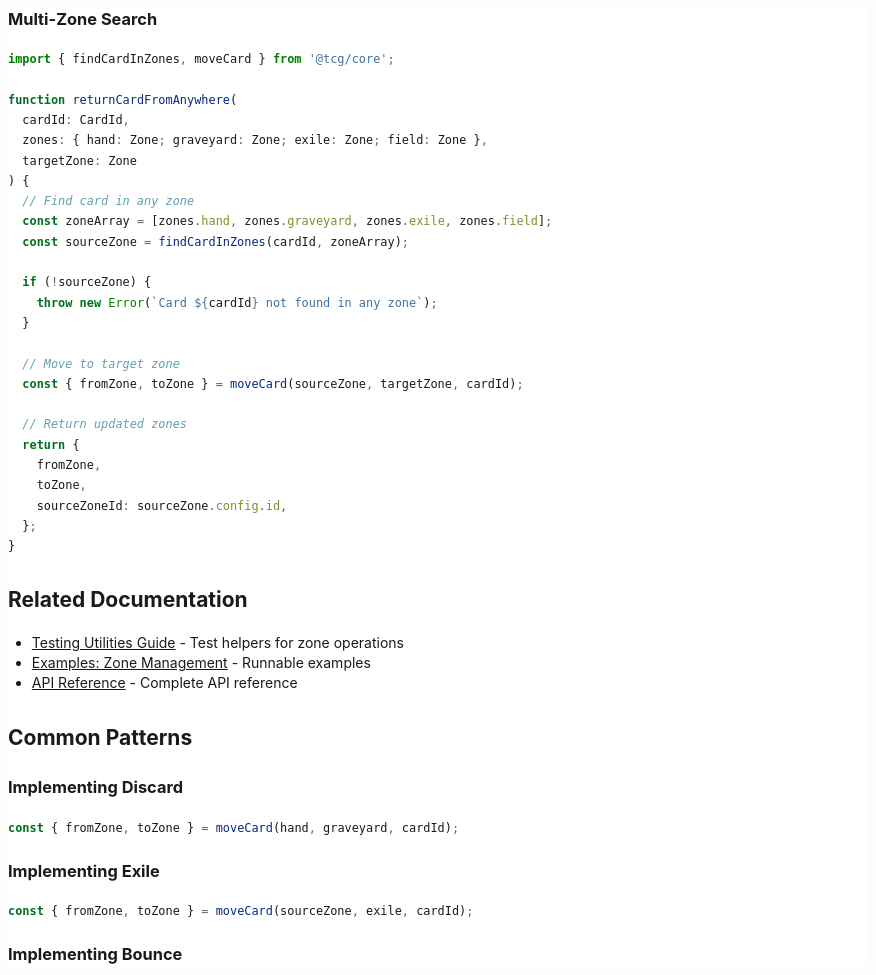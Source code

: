 ### Multi-Zone Search

```typescript
import { findCardInZones, moveCard } from '@tcg/core';

function returnCardFromAnywhere(
  cardId: CardId,
  zones: { hand: Zone; graveyard: Zone; exile: Zone; field: Zone },
  targetZone: Zone
) {
  // Find card in any zone
  const zoneArray = [zones.hand, zones.graveyard, zones.exile, zones.field];
  const sourceZone = findCardInZones(cardId, zoneArray);

  if (!sourceZone) {
    throw new Error(`Card ${cardId} not found in any zone`);
  }

  // Move to target zone
  const { fromZone, toZone } = moveCard(sourceZone, targetZone, cardId);

  // Return updated zones
  return {
    fromZone,
    toZone,
    sourceZoneId: sourceZone.config.id,
  };
}
```

## Related Documentation

- [Testing Utilities Guide](./testing-utilities.md) - Test helpers for zone operations
- [Examples: Zone Management](../examples/zone-management.ts) - Runnable examples
- [API Reference](../../README.md#zone-management) - Complete API reference

## Common Patterns

### Implementing Discard

```typescript
const { fromZone, toZone } = moveCard(hand, graveyard, cardId);
```

### Implementing Exile

```typescript
const { fromZone, toZone } = moveCard(sourceZone, exile, cardId);
```

### Implementing Bounce
